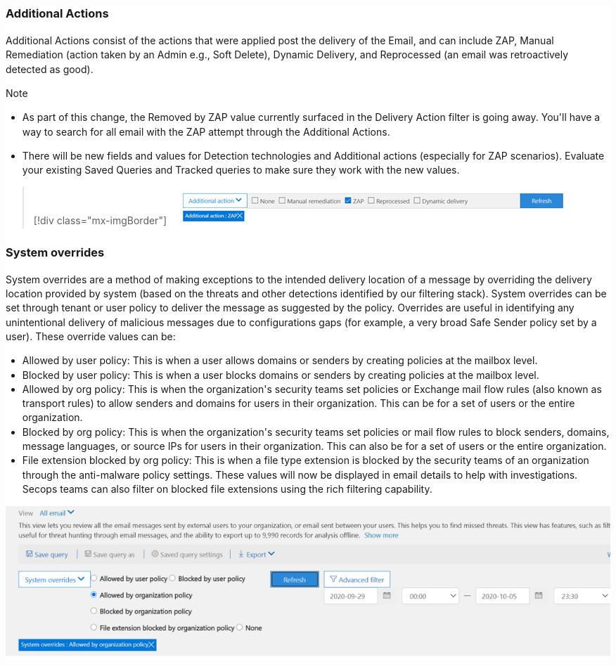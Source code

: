 ### Additional Actions

Additional Actions consist of the actions that were applied post the delivery of the Email, and can include ZAP, Manual Remediation (action taken by an Admin e.g., Soft Delete), Dynamic Delivery, and Reprocessed (an email was retroactively detected as good).

> [!NOTE]
>
> - As part of this change, the Removed by ZAP value currently surfaced in the Delivery Action filter is going away. You'll have a way to search for all email with the ZAP attempt through the Additional Actions.
>
> - There will be new fields and values for Detection technologies and Additional actions (especially for ZAP scenarios). Evaluate your existing Saved Queries and Tracked queries to make sure they work with the new values.

> [!div class="mx-imgBorder"]
> ![Additional_Actions](../../media/Additional_Actions.png)

### System overrides

System overrides are a method of making exceptions to the intended delivery location of a message by overriding the delivery location provided by system (based on the threats and other detections identified by our filtering stack). System overrides can be set through tenant or user policy to deliver the message as suggested by the policy. Overrides are useful in identifying any unintentional delivery of malicious messages due to configurations gaps (for example, a very broad Safe Sender policy set by a user). These override values can be:

- Allowed by user policy: This is when a user allows domains or senders by creating policies at the mailbox level.
- Blocked by user policy: This is when a user blocks domains or senders by creating policies at the mailbox level.
- Allowed by org policy: This is when the organization's security teams set policies or Exchange mail flow rules (also known as transport rules) to allow senders and domains for users in their organization. This can be for a set of users or the entire organization.
- Blocked by org policy: This is when the organization's security teams set policies or mail flow rules to block senders, domains, message languages, or source IPs for users in their organization. This can also be for a set of users or the entire organization.
- File extension blocked by org policy: This is when a file type extension is blocked by the security teams of an organization through the anti-malware policy settings. These values will now be displayed in email details to help with investigations. Secops teams can also filter on blocked file extensions using the rich filtering capability.

[ ![System_Overrides](../../media/System_Overrides.png) ](../../media/System_Overrides.png#lightbox)
